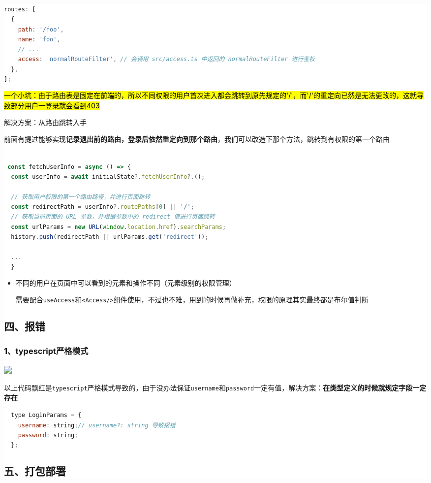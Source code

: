   ```js
  routes: [
    {
      path: '/foo',
      name: 'foo',
      // ...
      access: 'normalRouteFilter', // 会调用 src/access.ts 中返回的 normalRouteFilter 进行鉴权
    },
  ];
  ```

  <mark>一个小坑：由于路由表是固定在前端的，所以不同权限的用户首次进入都会跳转到原先规定的'/'，而'/'的重定向已然是无法更改的，这就导致部分用户一登录就会看到403</mark>

  解决方案：从路由跳转入手

  前面有提过能够实现**记录退出前的路由，登录后依然重定向到那个路由**，我们可以改造下那个方法，跳转到有权限的第一个路由

  ```js

   const fetchUserInfo = async () => {
    const userInfo = await initialState?.fetchUserInfo?.();

    // 获取用户权限的第一个路由路径，并进行页面跳转
    const redirectPath = userInfo?.routePaths[0] || '/';
    // 获取当前页面的 URL 参数，并根据参数中的 redirect 值进行页面跳转
    const urlParams = new URL(window.location.href).searchParams;
    history.push(redirectPath || urlParams.get('redirect'));

    ...
    }

  ```

- 不同的用户在页面中可以看到的元素和操作不同（元素级别的权限管理）

  需要配合`useAccess`和`<Access/>`组件使用，不过也不难，用到的时候再做补充，权限的原理其实最终都是布尔值判断

## 四、报错

### 1、typescript严格模式

<p>
<img src="/md/Ant%20Design%20Pro踩坑记录/1.png" width=800 />
</p>

以上代码飘红是`typescript`严格模式导致的，由于没办法保证`username`和`password`一定有值，解决方案：**在类型定义的时候就规定字段一定存在**

```js
  type LoginParams = {
    username: string;// username?: string 导致报错
    password: string;
  };
```

## 五、打包部署
